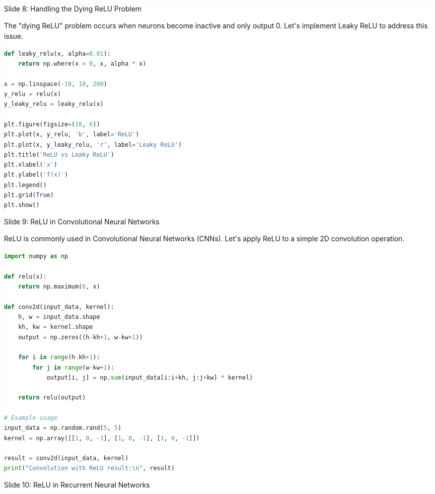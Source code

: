 Slide 8: Handling the Dying ReLU Problem

The "dying ReLU" problem occurs when neurons become inactive and only output 0. Let's implement Leaky ReLU to address this issue.

```python
def leaky_relu(x, alpha=0.01):
    return np.where(x > 0, x, alpha * x)

x = np.linspace(-10, 10, 200)
y_relu = relu(x)
y_leaky_relu = leaky_relu(x)

plt.figure(figsize=(10, 6))
plt.plot(x, y_relu, 'b', label='ReLU')
plt.plot(x, y_leaky_relu, 'r', label='Leaky ReLU')
plt.title('ReLU vs Leaky ReLU')
plt.xlabel('x')
plt.ylabel('f(x)')
plt.legend()
plt.grid(True)
plt.show()
```

Slide 9: ReLU in Convolutional Neural Networks

ReLU is commonly used in Convolutional Neural Networks (CNNs). Let's apply ReLU to a simple 2D convolution operation.

```python
import numpy as np

def relu(x):
    return np.maximum(0, x)

def conv2d(input_data, kernel):
    h, w = input_data.shape
    kh, kw = kernel.shape
    output = np.zeros((h-kh+1, w-kw+1))
    
    for i in range(h-kh+1):
        for j in range(w-kw+1):
            output[i, j] = np.sum(input_data[i:i+kh, j:j+kw] * kernel)
    
    return relu(output)

# Example usage
input_data = np.random.rand(5, 5)
kernel = np.array([[1, 0, -1], [1, 0, -1], [1, 0, -1]])

result = conv2d(input_data, kernel)
print("Convolution with ReLU result:\n", result)
```

Slide 10: ReLU in Recurrent Neural Networks
